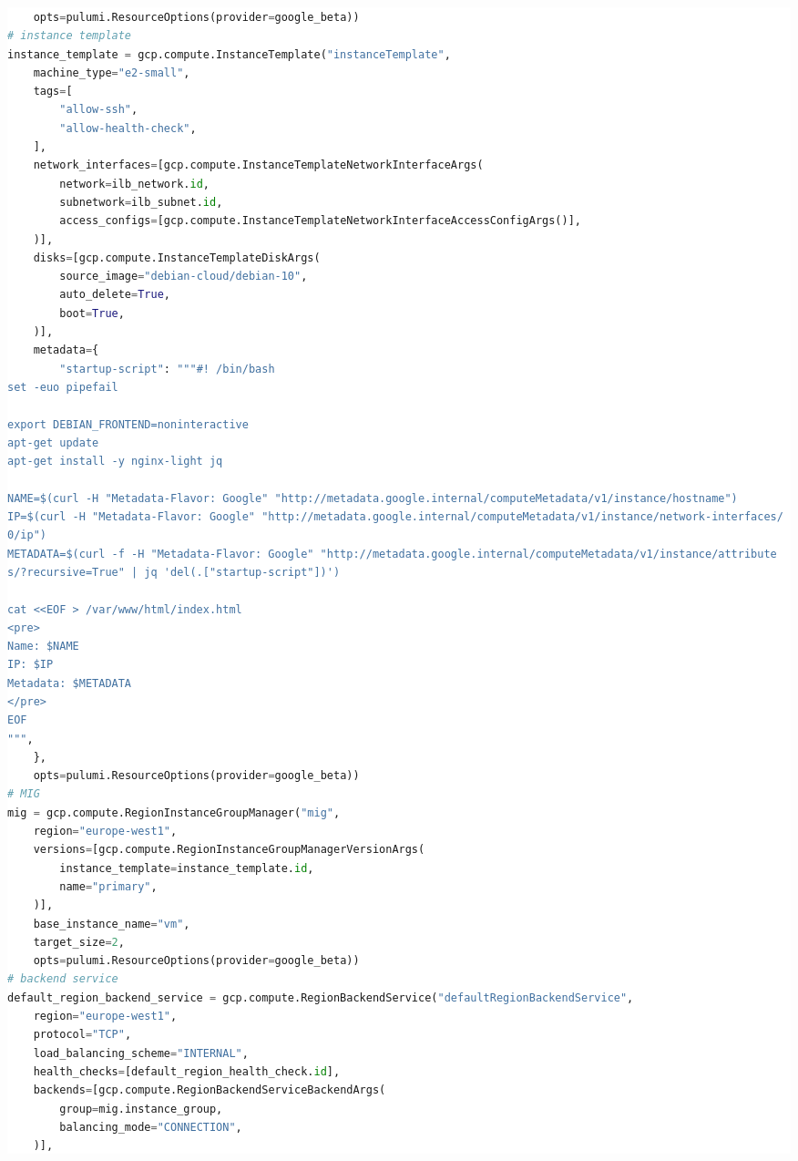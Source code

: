 ```python
    opts=pulumi.ResourceOptions(provider=google_beta))
# instance template
instance_template = gcp.compute.InstanceTemplate("instanceTemplate",
    machine_type="e2-small",
    tags=[
        "allow-ssh",
        "allow-health-check",
    ],
    network_interfaces=[gcp.compute.InstanceTemplateNetworkInterfaceArgs(
        network=ilb_network.id,
        subnetwork=ilb_subnet.id,
        access_configs=[gcp.compute.InstanceTemplateNetworkInterfaceAccessConfigArgs()],
    )],
    disks=[gcp.compute.InstanceTemplateDiskArgs(
        source_image="debian-cloud/debian-10",
        auto_delete=True,
        boot=True,
    )],
    metadata={
        "startup-script": """#! /bin/bash
set -euo pipefail

export DEBIAN_FRONTEND=noninteractive
apt-get update
apt-get install -y nginx-light jq

NAME=$(curl -H "Metadata-Flavor: Google" "http://metadata.google.internal/computeMetadata/v1/instance/hostname")
IP=$(curl -H "Metadata-Flavor: Google" "http://metadata.google.internal/computeMetadata/v1/instance/network-interfaces/0/ip")
METADATA=$(curl -f -H "Metadata-Flavor: Google" "http://metadata.google.internal/computeMetadata/v1/instance/attributes/?recursive=True" | jq 'del(.["startup-script"])')

cat <<EOF > /var/www/html/index.html
<pre>
Name: $NAME
IP: $IP
Metadata: $METADATA
</pre>
EOF
""",
    },
    opts=pulumi.ResourceOptions(provider=google_beta))
# MIG
mig = gcp.compute.RegionInstanceGroupManager("mig",
    region="europe-west1",
    versions=[gcp.compute.RegionInstanceGroupManagerVersionArgs(
        instance_template=instance_template.id,
        name="primary",
    )],
    base_instance_name="vm",
    target_size=2,
    opts=pulumi.ResourceOptions(provider=google_beta))
# backend service
default_region_backend_service = gcp.compute.RegionBackendService("defaultRegionBackendService",
    region="europe-west1",
    protocol="TCP",
    load_balancing_scheme="INTERNAL",
    health_checks=[default_region_health_check.id],
    backends=[gcp.compute.RegionBackendServiceBackendArgs(
        group=mig.instance_group,
        balancing_mode="CONNECTION",
    )],
```